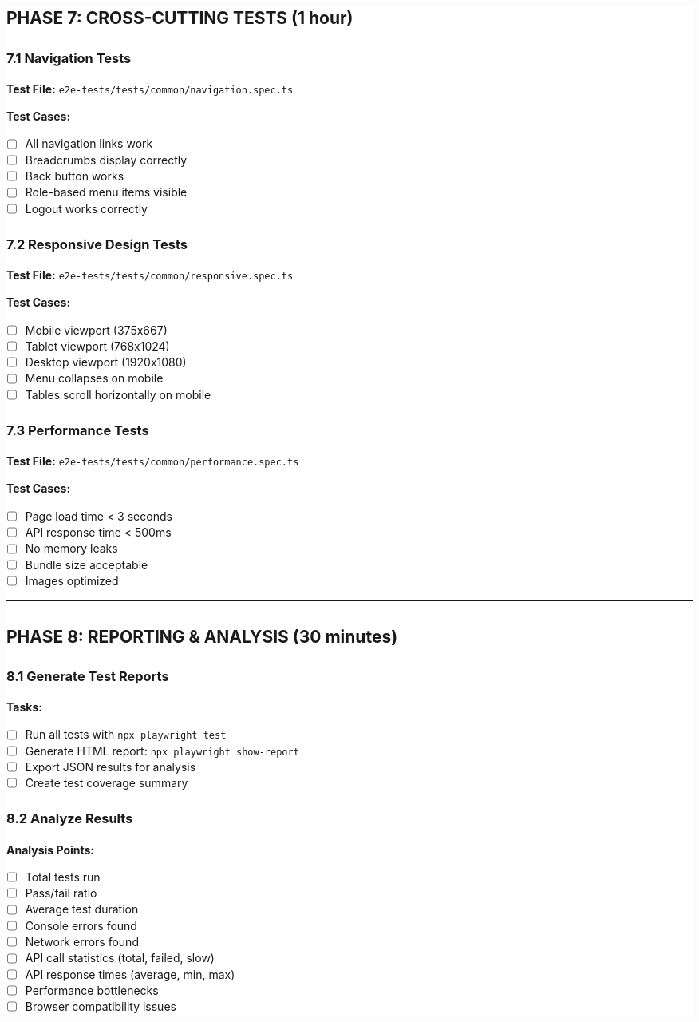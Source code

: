 
## PHASE 7: CROSS-CUTTING TESTS (1 hour)

### 7.1 Navigation Tests

**Test File:** `e2e-tests/tests/common/navigation.spec.ts`

**Test Cases:**
- [ ] All navigation links work
- [ ] Breadcrumbs display correctly
- [ ] Back button works
- [ ] Role-based menu items visible
- [ ] Logout works correctly

### 7.2 Responsive Design Tests

**Test File:** `e2e-tests/tests/common/responsive.spec.ts`

**Test Cases:**
- [ ] Mobile viewport (375x667)
- [ ] Tablet viewport (768x1024)
- [ ] Desktop viewport (1920x1080)
- [ ] Menu collapses on mobile
- [ ] Tables scroll horizontally on mobile

### 7.3 Performance Tests

**Test File:** `e2e-tests/tests/common/performance.spec.ts`

**Test Cases:**
- [ ] Page load time < 3 seconds
- [ ] API response time < 500ms
- [ ] No memory leaks
- [ ] Bundle size acceptable
- [ ] Images optimized

---

## PHASE 8: REPORTING & ANALYSIS (30 minutes)

### 8.1 Generate Test Reports

**Tasks:**
- [ ] Run all tests with `npx playwright test`
- [ ] Generate HTML report: `npx playwright show-report`
- [ ] Export JSON results for analysis
- [ ] Create test coverage summary

### 8.2 Analyze Results

**Analysis Points:**
- [ ] Total tests run
- [ ] Pass/fail ratio
- [ ] Average test duration
- [ ] Console errors found
- [ ] Network errors found
- [ ] API call statistics (total, failed, slow)
- [ ] API response times (average, min, max)
- [ ] Performance bottlenecks
- [ ] Browser compatibility issues
